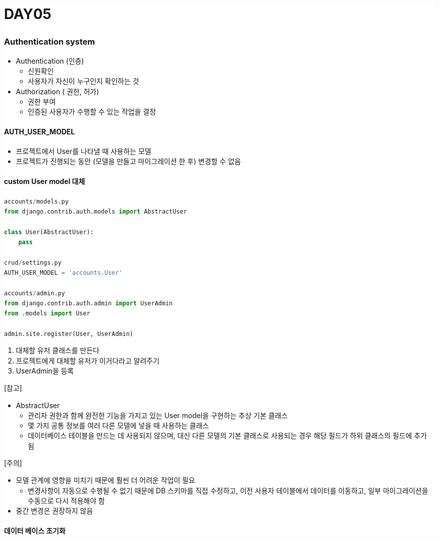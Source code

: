# DAY05

### Authentication system

- Authentication (인증)
  - 신원확인
  - 사용자가 자신이 누구인지 확인하는 것
- Authorization ( 권한, 허가)
  - 권한 부여
  - 인증된 사용자가 수행할 수 있는 작업을 결정

#### AUTH_USER_MODEL 

- 프로젝트에서 User를 나타낼 때 사용하는 모델
- 프로젝트가 진행되는 동안 (모델을 만들고 마이그레이션 한 후) 변경할 수 없음

#### custom User model 대체

````python
accounts/models.py
from django.contrib.auth.models import AbstractUser

class User(AbstractUser):
	pass

crud/settings.py
AUTH_USER_MODEL = 'accounts.User'

accounts/admin.py
from django.contrib.auth.admin import UserAdmin
from .models import User

admin.site.register(User, UserAdmin)
````

1. 대체할 유저 클래스를 만든다
2. 프로젝트에게 대체할 유저가 이거다라고 알려주기
3. UserAdmin을 등록

[참고]

- AbstractUser
  - 관리자 권한과 함께 완전한 기능을 가지고 있는 User model을 구현하는 추상 기본 클래스
  - 몇 가지 공통 정보를 여러 다른 모델에 넣을 때 사용하는 클래스
  - 데이터베이스 테이블을 만드는 데 사용되지 않으며, 대신 다른 모델의 기본 클래스로 사용되는 경우 해당 필드가 하위 클래스의 필드에 추가 됨

[주의]

- 모델 관계에 영향을 미치기 때문에 훨씬 더 어려운 작업이 필요 
  - 변경사항이 자동으로 수행될 수 없기 때문에 DB 스키마를 직접 수정하고, 이전 사용자 테이블에서 데이터를 이동하고, 일부 마이그레이션을 수동으로 다시 적용해야 함
- 중간 변경은 권장하지 않음 

#### 데이터 베이스 초기화
